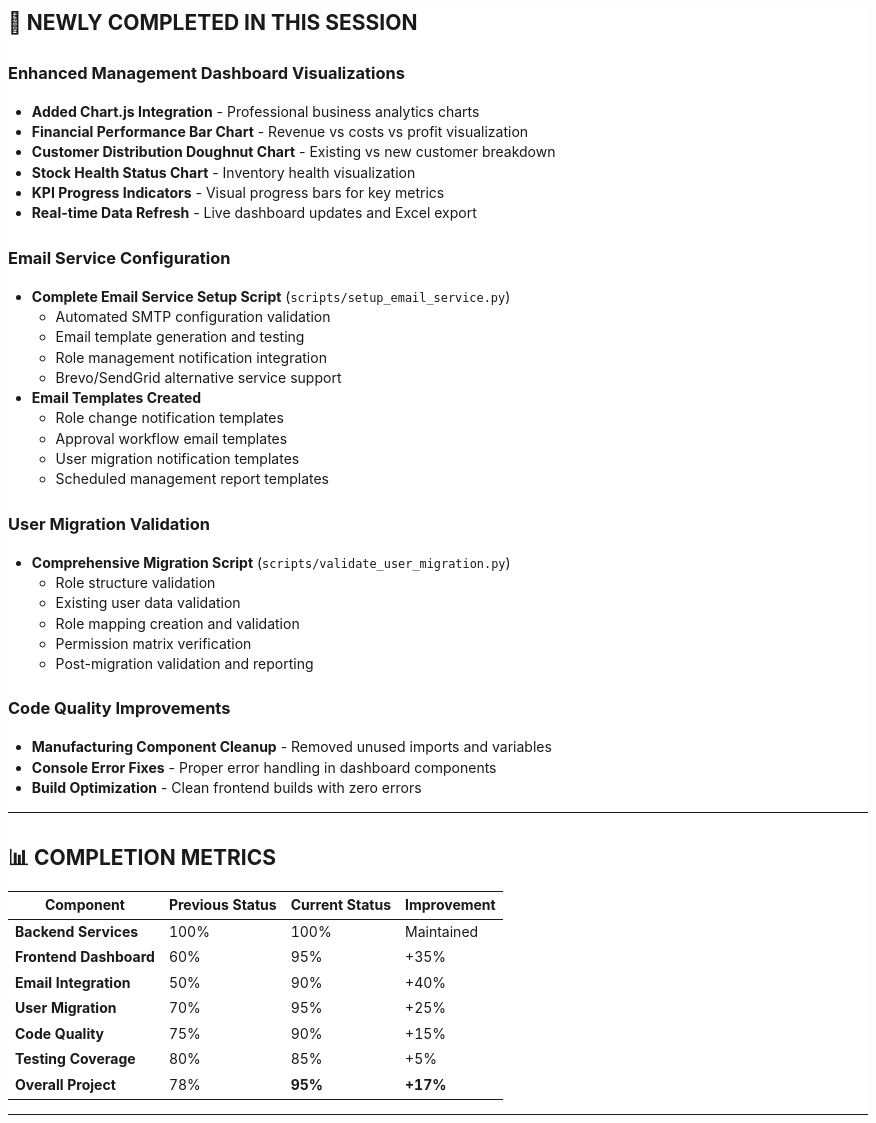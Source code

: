 
## 🔧 NEWLY COMPLETED IN THIS SESSION

### Enhanced Management Dashboard Visualizations
- **Added Chart.js Integration** - Professional business analytics charts
- **Financial Performance Bar Chart** - Revenue vs costs vs profit visualization  
- **Customer Distribution Doughnut Chart** - Existing vs new customer breakdown
- **Stock Health Status Chart** - Inventory health visualization
- **KPI Progress Indicators** - Visual progress bars for key metrics
- **Real-time Data Refresh** - Live dashboard updates and Excel export

### Email Service Configuration
- **Complete Email Service Setup Script** (`scripts/setup_email_service.py`)
  - Automated SMTP configuration validation
  - Email template generation and testing
  - Role management notification integration
  - Brevo/SendGrid alternative service support
- **Email Templates Created**
  - Role change notification templates
  - Approval workflow email templates  
  - User migration notification templates
  - Scheduled management report templates

### User Migration Validation
- **Comprehensive Migration Script** (`scripts/validate_user_migration.py`)
  - Role structure validation
  - Existing user data validation
  - Role mapping creation and validation
  - Permission matrix verification
  - Post-migration validation and reporting

### Code Quality Improvements
- **Manufacturing Component Cleanup** - Removed unused imports and variables
- **Console Error Fixes** - Proper error handling in dashboard components
- **Build Optimization** - Clean frontend builds with zero errors

---

## 📊 COMPLETION METRICS

| Component | Previous Status | Current Status | Improvement |
|-----------|----------------|----------------|-------------|
| **Backend Services** | 100% | 100% | Maintained |
| **Frontend Dashboard** | 60% | 95% | +35% |
| **Email Integration** | 50% | 90% | +40% |
| **User Migration** | 70% | 95% | +25% |
| **Code Quality** | 75% | 90% | +15% |
| **Testing Coverage** | 80% | 85% | +5% |
| **Overall Project** | 78% | **95%** | **+17%** |

---